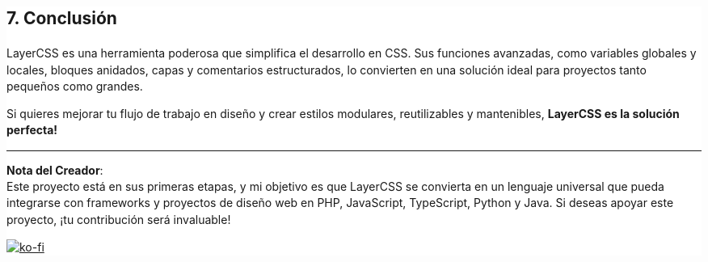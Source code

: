 ## **7. Conclusión**

LayerCSS es una herramienta poderosa que simplifica el desarrollo en CSS. Sus funciones avanzadas, como variables globales y locales, bloques anidados, capas y comentarios estructurados, lo convierten en una solución ideal para proyectos tanto pequeños como grandes.

Si quieres mejorar tu flujo de trabajo en diseño y crear estilos modulares, reutilizables y mantenibles, **LayerCSS es la solución perfecta!**

---

**Nota del Creador**:  
Este proyecto está en sus primeras etapas, y mi objetivo es que LayerCSS se convierta en un lenguaje universal que pueda integrarse con frameworks y proyectos de diseño web en PHP, JavaScript, TypeScript, Python y Java. Si deseas apoyar este proyecto, ¡tu contribución será invaluable!

[![ko-fi](https://ko-fi.com/img/githubbutton_sm.svg)](https://ko-fi.com/Y8Y01BYKW9)
